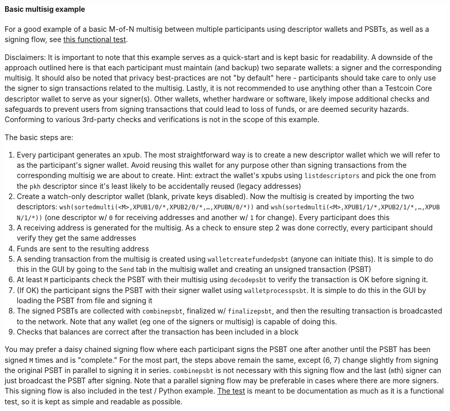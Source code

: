 #### Basic multisig example

For a good example of a basic M-of-N multisig between multiple participants using descriptor
wallets and PSBTs, as well as a signing flow, see [this functional test](/test/functional/wallet_multisig_descriptor_psbt.py).

Disclaimers: It is important to note that this example serves as a quick-start and is kept basic for readability. A downside of the approach
outlined here is that each participant must maintain (and backup) two separate wallets: a signer and the corresponding multisig.
It should also be noted that privacy best-practices are not "by default" here - participants should take care to only use the signer to sign
transactions related to the multisig. Lastly, it is not recommended to use anything other than a Testcoin Core descriptor wallet to serve as your
signer(s). Other wallets, whether hardware or software, likely impose additional checks and safeguards to prevent users from signing transactions that
could lead to loss of funds, or are deemed security hazards. Conforming to various 3rd-party checks and verifications is not in the scope of this example.

The basic steps are:

  1. Every participant generates an xpub. The most straightforward way is to create a new descriptor wallet which we will refer to as
     the participant's signer wallet. Avoid reusing this wallet for any purpose other than signing transactions from the
     corresponding multisig we are about to create. Hint: extract the wallet's xpubs using `listdescriptors` and pick the one from the
     `pkh` descriptor since it's least likely to be accidentally reused (legacy addresses)
  2. Create a watch-only descriptor wallet (blank, private keys disabled). Now the multisig is created by importing the two descriptors:
     `wsh(sortedmulti(<M>,XPUB1/0/*,XPUB2/0/*,…,XPUBN/0/*))` and `wsh(sortedmulti(<M>,XPUB1/1/*,XPUB2/1/*,…,XPUBN/1/*))`
     (one descriptor w/ `0` for receiving addresses and another w/ `1` for change). Every participant does this
  3. A receiving address is generated for the multisig. As a check to ensure step 2 was done correctly, every participant
     should verify they get the same addresses
  4. Funds are sent to the resulting address
  5. A sending transaction from the multisig is created using `walletcreatefundedpsbt` (anyone can initiate this). It is simple to do
     this in the GUI by going to the `Send` tab in the multisig wallet and creating an unsigned transaction (PSBT)
  6. At least `M` participants check the PSBT with their multisig using `decodepsbt` to verify the transaction is OK before signing it.
  7. (If OK) the participant signs the PSBT with their signer wallet using `walletprocesspsbt`. It is simple to do this in the GUI by
     loading the PSBT from file and signing it
  8. The signed PSBTs are collected with `combinepsbt`, finalized w/ `finalizepsbt`, and then the resulting transaction is broadcasted
     to the network. Note that any wallet (eg one of the signers or multisig) is capable of doing this.
  9. Checks that balances are correct after the transaction has been included in a block

You may prefer a daisy chained signing flow where each participant signs the PSBT one after another until
the PSBT has been signed `M` times and is "complete." For the most part, the steps above remain the same, except (6, 7)
change slightly from signing the original PSBT in parallel to signing it in series. `combinepsbt` is not necessary with
this signing flow and the last (`m`th) signer can just broadcast the PSBT after signing. Note that a parallel signing flow may be
preferable in cases where there are more signers. This signing flow is also included in the test / Python example.
[The test](/test/functional/wallet_multisig_descriptor_psbt.py) is meant to be documentation as much as it is a functional test, so
it is kept as simple and readable as possible.
